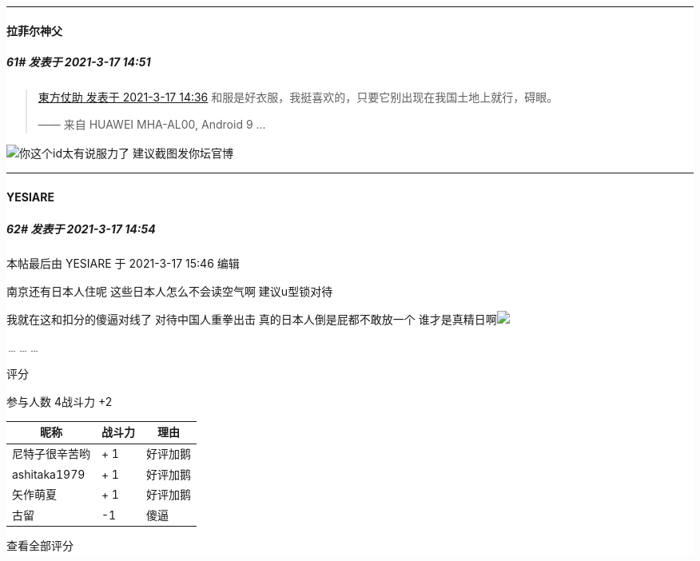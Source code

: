 





*****

####  拉菲尔神父  
##### 61#       发表于 2021-3-17 14:51



<blockquote><a href="httphttps://bbs.saraba1st.com/2b/forum.php?mod=redirect&amp;goto=findpost&amp;pid=50652917&amp;ptid=1993596" target="_blank">東方仗助 发表于 2021-3-17 14:36</a>
和服是好衣服，我挺喜欢的，只要它别出现在我国土地上就行，碍眼。

—— 来自 HUAWEI MHA-AL00, Android 9 ...</blockquote>
<img src="https://static.saraba1st.com/image/smiley/face2017/068.png" referrerpolicy="no-referrer">你这个id太有说服力了 建议截图发你坛官博







*****

####  YESIARE  
##### 62#       发表于 2021-3-17 14:54



 本帖最后由 YESIARE 于 2021-3-17 15:46 编辑 

南京还有日本人住呢 这些日本人怎么不会读空气啊 建议u型锁对待



我就在这和扣分的傻逼对线了 对待中国人重拳出击 真的日本人倒是屁都不敢放一个 谁才是真精日啊<img src="https://static.saraba1st.com/image/smiley/face2017/166.png" referrerpolicy="no-referrer"> 



﹍﹍﹍

评分





 参与人数 4战斗力 +2

|昵称|战斗力|理由|
|----|---|---|
| 尼特子很辛苦哟| + 1|好评加鹅|
| ashitaka1979| + 1|好评加鹅|
| 矢作萌夏| + 1|好评加鹅|
| 古留|-1|傻逼|



查看全部评分
